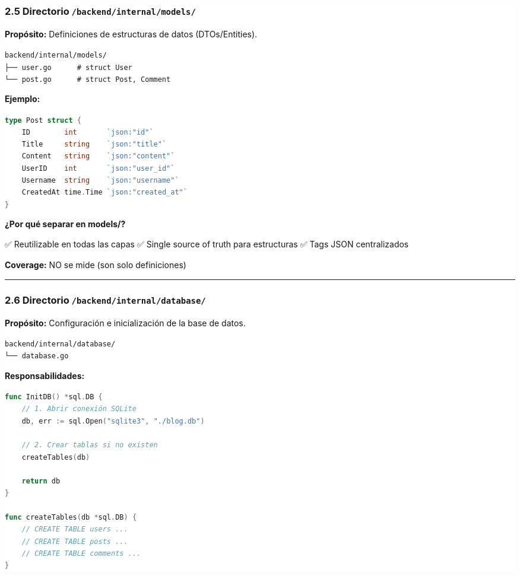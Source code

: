 ### 2.5 Directorio `/backend/internal/models/`

**Propósito:** Definiciones de estructuras de datos (DTOs/Entities).

```
backend/internal/models/
├── user.go      # struct User
└── post.go      # struct Post, Comment
```

**Ejemplo:**

```go
type Post struct {
    ID        int       `json:"id"`
    Title     string    `json:"title"`
    Content   string    `json:"content"`
    UserID    int       `json:"user_id"`
    Username  string    `json:"username"`
    CreatedAt time.Time `json:"created_at"`
}
```

**¿Por qué separar en models/?**

✅ Reutilizable en todas las capas
✅ Single source of truth para estructuras
✅ Tags JSON centralizados

**Coverage:** NO se mide (son solo definiciones)

---

### 2.6 Directorio `/backend/internal/database/`

**Propósito:** Configuración e inicialización de la base de datos.

```
backend/internal/database/
└── database.go
```

**Responsabilidades:**

```go
func InitDB() *sql.DB {
    // 1. Abrir conexión SQLite
    db, err := sql.Open("sqlite3", "./blog.db")
    
    // 2. Crear tablas si no existen
    createTables(db)
    
    return db
}

func createTables(db *sql.DB) {
    // CREATE TABLE users ...
    // CREATE TABLE posts ...
    // CREATE TABLE comments ...
}
```
